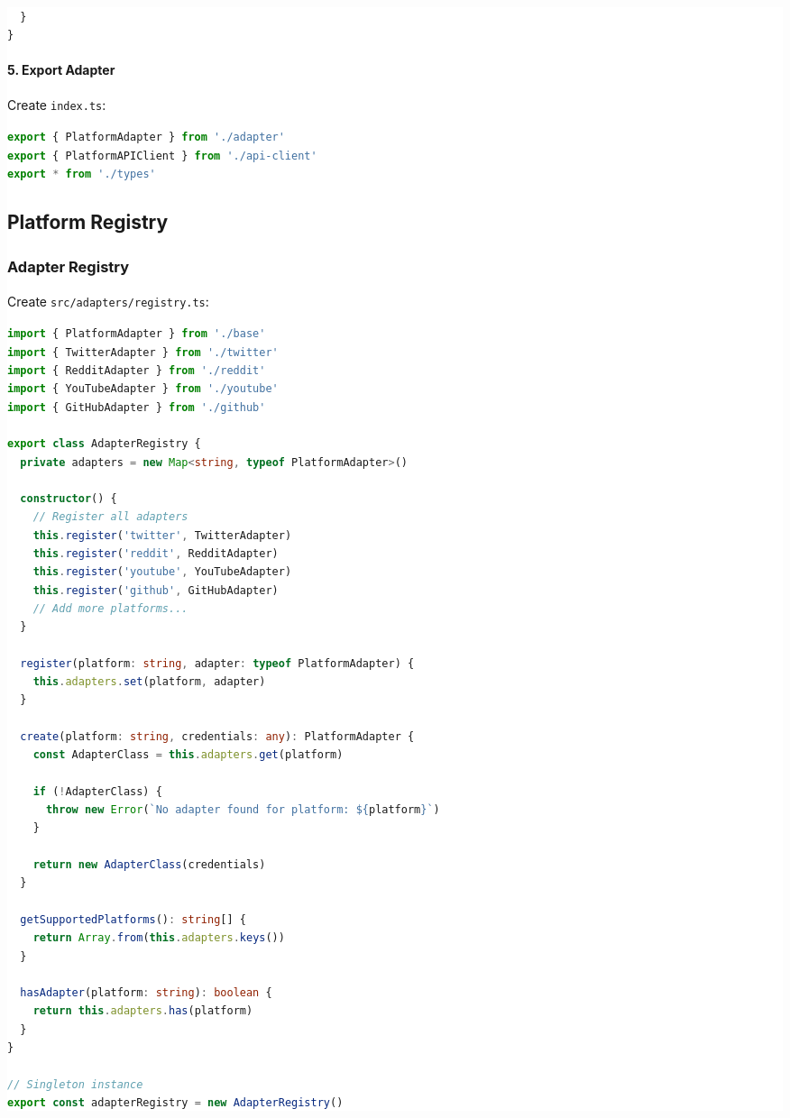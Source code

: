 ```typescript
  }
}
```

#### 5. Export Adapter

Create `index.ts`:

```typescript
export { PlatformAdapter } from './adapter'
export { PlatformAPIClient } from './api-client'
export * from './types'
```

## Platform Registry

### Adapter Registry

Create `src/adapters/registry.ts`:

```typescript
import { PlatformAdapter } from './base'
import { TwitterAdapter } from './twitter'
import { RedditAdapter } from './reddit'
import { YouTubeAdapter } from './youtube'
import { GitHubAdapter } from './github'

export class AdapterRegistry {
  private adapters = new Map<string, typeof PlatformAdapter>()

  constructor() {
    // Register all adapters
    this.register('twitter', TwitterAdapter)
    this.register('reddit', RedditAdapter)
    this.register('youtube', YouTubeAdapter)
    this.register('github', GitHubAdapter)
    // Add more platforms...
  }

  register(platform: string, adapter: typeof PlatformAdapter) {
    this.adapters.set(platform, adapter)
  }

  create(platform: string, credentials: any): PlatformAdapter {
    const AdapterClass = this.adapters.get(platform)

    if (!AdapterClass) {
      throw new Error(`No adapter found for platform: ${platform}`)
    }

    return new AdapterClass(credentials)
  }

  getSupportedPlatforms(): string[] {
    return Array.from(this.adapters.keys())
  }

  hasAdapter(platform: string): boolean {
    return this.adapters.has(platform)
  }
}

// Singleton instance
export const adapterRegistry = new AdapterRegistry()
```